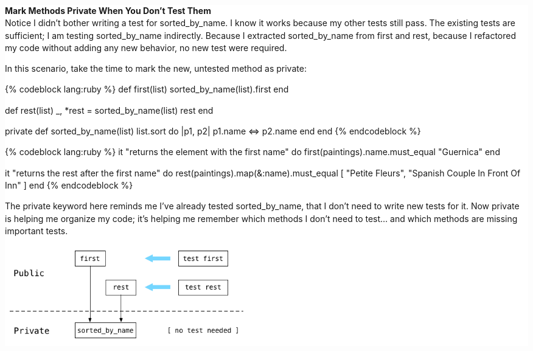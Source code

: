 <p>
  <strong>Mark Methods Private When You Don’t Test Them</strong><br/>
  Notice I didn’t bother writing a test for sorted_by_name. I know it works because my other tests still pass. The existing tests are sufficient; I am testing sorted_by_name indirectly. Because I extracted sorted_by_name from first and rest, because I refactored my code without adding any new behavior, no new test were required.
</p>

<p>
  In this scenario, take the time to mark the new, untested method as private:
</p>

{% codeblock lang:ruby %}
def first(list)
  sorted_by_name(list).first
end

def rest(list)
  _, *rest = sorted_by_name(list)
  rest
end

private
def sorted_by_name(list)
  list.sort do |p1, p2|
    p1.name <=> p2.name
  end
end
{% endcodeblock %}

{% codeblock lang:ruby %}
it "returns the element with the first name" do
  first(paintings).name.must_equal "Guernica"
end

it "returns the rest after the first name" do
  rest(paintings).map(&:name).must_equal [
    "Petite Fleurs",
    "Spanish Couple In Front Of Inn"
  ]
end
{% endcodeblock %}

<p>
  The private keyword here reminds me I’ve already tested sorted_by_name, that I don’t need to write new tests for it. Now private is helping me organize my code; it’s helping me remember which methods I don’t need to test… and which methods are missing important tests.
</p>

<p>
  <img src="/images/two_tests_three_methods_private.png" width="400" alt="Mark Methods Private When You Don’t Test Them" />
</p>
